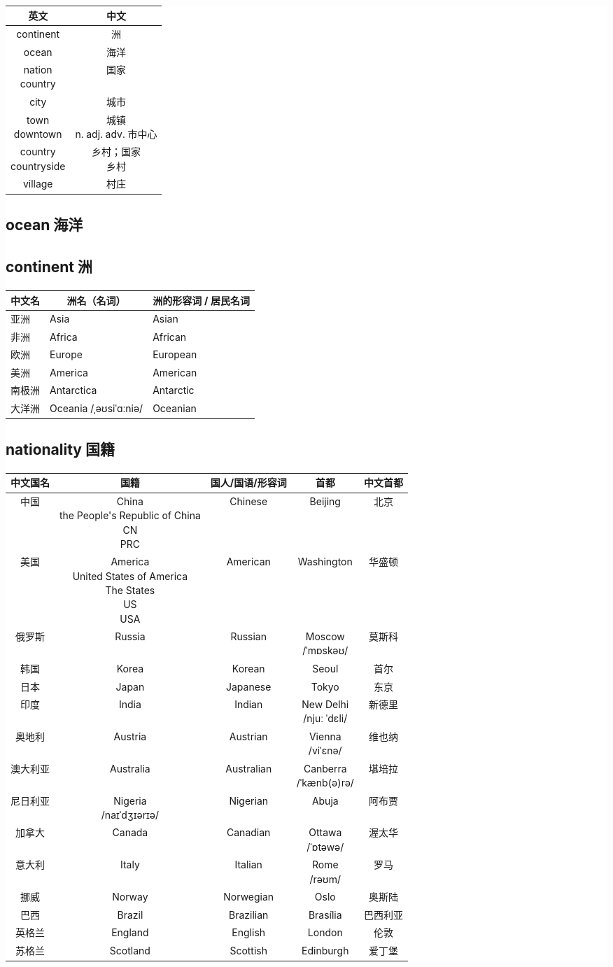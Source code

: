 |  英文  | 中文 |
| :---: | :---: |
| continent | 洲 |
| ocean | 海洋 |
| nation<br>country | 国家 |
| city | 城市 |
| town<br>downtown | 城镇<br>n. adj. adv. 市中心 |
| country<br>countryside | 乡村；国家<br>乡村 |
| village | 村庄 |

## ocean 海洋

## continent 洲

| 中文名 | 洲名（名词）          | 洲的形容词 / 居民名词 |
| ------ | --------------------- | --------------------- |
| 亚洲   | Asia                  | Asian                 |
| 非洲   | Africa                | African               |
| 欧洲   | Europe                | European              |
| 美洲   | America               | American              |
| 南极洲 | Antarctica            | Antarctic             |
| 大洋洲 | Oceania /ˌəʊsiˈɑːniə/ | Oceanian              |

## nationality 国籍

| 中文国名 | 国籍 | 国人/国语/形容词 | 首都 | 中文首都 |
| :---: | :---: | :---: | :---: | :---: |
| 中国 | China<br>the People's Republic of China<br>CN<br>PRC | Chinese | Beijing | 北京 |
| 美国 | America<br>United States of America<br>The States<br>US<br>USA | American | Washington | 华盛顿 |
| 俄罗斯 | Russia | Russian | Moscow<br>/ˈmɒskəʊ/ | 莫斯科 |
| 韩国 | Korea | Korean | Seoul | 首尔 |
| 日本 | Japan | Japanese | Tokyo | 东京 |
| 印度 | India | Indian | New Delhi<br>/njuː ˈdɛli/ | 新德里 |
| 奥地利 | Austria | Austrian | Vienna<br>/viˈɛnə/ | 维也纳 |
| 澳大利亚 | Australia | Australian | Canberra<br>/ˈkænb(ə)rə/ | 堪培拉 |
| 尼日利亚 | Nigeria<br>/naɪˈdʒɪərɪə/ | Nigerian | Abuja | 阿布贾 |
| 加拿大 | Canada | Canadian | Ottawa<br>/ˈɒtəwə/ | 渥太华 |
| 意大利 | Italy | Italian | Rome<br>/rəʊm/ | 罗马 |
| 挪威 | Norway | Norwegian | Oslo | 奥斯陆 |
| 巴西 | Brazil | Brazilian | Brasília | 巴西利亚 |
| 英格兰 | England | English | London | 伦敦 |
| 苏格兰 | Scotland | Scottish | Edinburgh | 爱丁堡 |